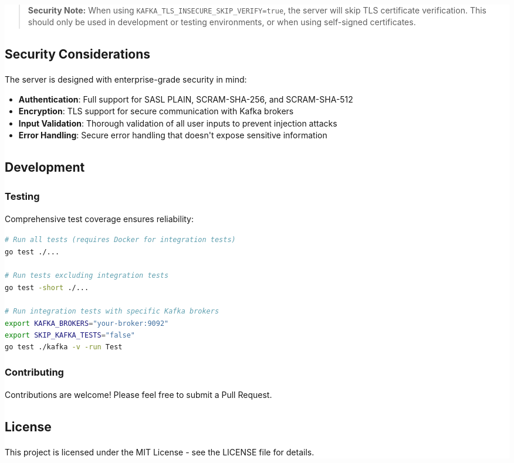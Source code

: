 > **Security Note:** When using `KAFKA_TLS_INSECURE_SKIP_VERIFY=true`, the server will skip TLS certificate verification. This should only be used in development or testing environments, or when using self-signed certificates.

## Security Considerations

The server is designed with enterprise-grade security in mind:

- **Authentication**: Full support for SASL PLAIN, SCRAM-SHA-256, and SCRAM-SHA-512
- **Encryption**: TLS support for secure communication with Kafka brokers
- **Input Validation**: Thorough validation of all user inputs to prevent injection attacks
- **Error Handling**: Secure error handling that doesn't expose sensitive information

## Development

### Testing

Comprehensive test coverage ensures reliability:

```bash
# Run all tests (requires Docker for integration tests)
go test ./...

# Run tests excluding integration tests
go test -short ./...

# Run integration tests with specific Kafka brokers
export KAFKA_BROKERS="your-broker:9092"
export SKIP_KAFKA_TESTS="false"
go test ./kafka -v -run Test
```

### Contributing

Contributions are welcome! Please feel free to submit a Pull Request.

## License

This project is licensed under the MIT License - see the LICENSE file for details.
